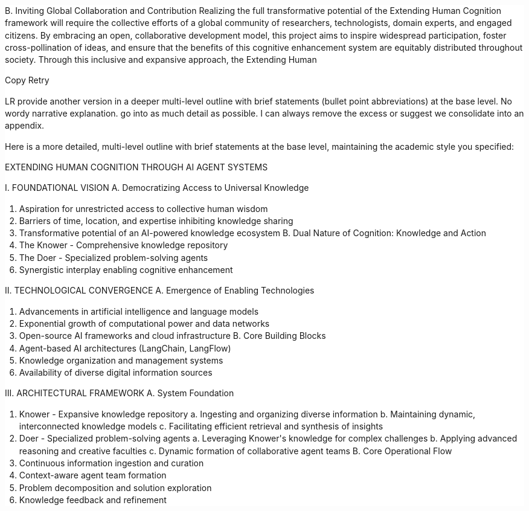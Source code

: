 B. Inviting Global Collaboration and Contribution
Realizing the full transformative potential of the Extending Human Cognition framework will require the collective efforts of a global community of researchers, technologists, domain experts, and engaged citizens. By embracing an open, collaborative development model, this project aims to inspire widespread participation, foster cross-pollination of ideas, and ensure that the benefits of this cognitive enhancement system are equitably distributed throughout society. Through this inclusive and expansive approach, the Extending Human

Copy
Retry

LR
provide another version in a deeper multi-level outline with brief statements (bullet point abbreviations) at the base level. No wordy narrative explanation. go into as much detail as possible. I can always remove the excess or suggest we consolidate into an appendix.

Here is a more detailed, multi-level outline with brief statements at the base level, maintaining the academic style you specified:

EXTENDING HUMAN COGNITION THROUGH AI AGENT SYSTEMS

I. FOUNDATIONAL VISION
A. Democratizing Access to Universal Knowledge
1. Aspiration for unrestricted access to collective human wisdom
2. Barriers of time, location, and expertise inhibiting knowledge sharing
3. Transformative potential of an AI-powered knowledge ecosystem
B. Dual Nature of Cognition: Knowledge and Action
1. The Knower - Comprehensive knowledge repository
2. The Doer - Specialized problem-solving agents
3. Synergistic interplay enabling cognitive enhancement

II. TECHNOLOGICAL CONVERGENCE
A. Emergence of Enabling Technologies
1. Advancements in artificial intelligence and language models
2. Exponential growth of computational power and data networks
3. Open-source AI frameworks and cloud infrastructure
B. Core Building Blocks
1. Agent-based AI architectures (LangChain, LangFlow)
2. Knowledge organization and management systems
3. Availability of diverse digital information sources

III. ARCHITECTURAL FRAMEWORK
A. System Foundation
1. Knower - Expansive knowledge repository
a. Ingesting and organizing diverse information
b. Maintaining dynamic, interconnected knowledge models
c. Facilitating efficient retrieval and synthesis of insights
2. Doer - Specialized problem-solving agents
a. Leveraging Knower's knowledge for complex challenges
b. Applying advanced reasoning and creative faculties
c. Dynamic formation of collaborative agent teams
B. Core Operational Flow
1. Continuous information ingestion and curation
2. Context-aware agent team formation
3. Problem decomposition and solution exploration
4. Knowledge feedback and refinement

